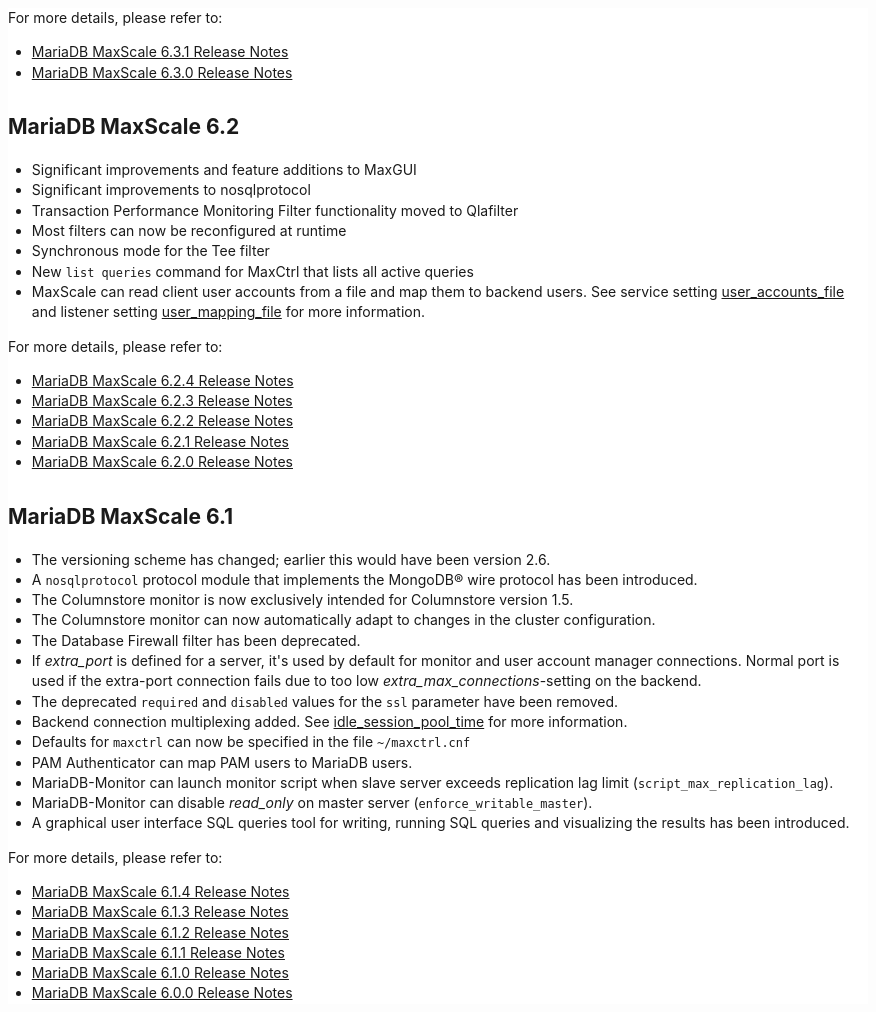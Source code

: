 For more details, please refer to:
* [MariaDB MaxScale 6.3.1 Release Notes](Release-Notes/MaxScale-6.3.1-Release-Notes.md)
* [MariaDB MaxScale 6.3.0 Release Notes](Release-Notes/MaxScale-6.3.0-Release-Notes.md)

## MariaDB MaxScale 6.2

* Significant improvements and feature additions to MaxGUI
* Significant improvements to nosqlprotocol
* Transaction Performance Monitoring Filter functionality moved to Qlafilter
* Most filters can now be reconfigured at runtime
* Synchronous mode for the Tee filter
* New `list queries` command for MaxCtrl that lists all active queries
* MaxScale can read client user accounts from a file and map them to backend
  users. See service setting
  [user_accounts_file](Getting-Started/Configuration-Guide.md#user_accounts_file)
  and listener setting
  [user_mapping_file](Getting-Started/Configuration-Guide.md#user_mapping_file)
  for more information.

For more details, please refer to:
* [MariaDB MaxScale 6.2.4 Release Notes](Release-Notes/MaxScale-6.2.4-Release-Notes.md)
* [MariaDB MaxScale 6.2.3 Release Notes](Release-Notes/MaxScale-6.2.3-Release-Notes.md)
* [MariaDB MaxScale 6.2.2 Release Notes](Release-Notes/MaxScale-6.2.2-Release-Notes.md)
* [MariaDB MaxScale 6.2.1 Release Notes](Release-Notes/MaxScale-6.2.1-Release-Notes.md)
* [MariaDB MaxScale 6.2.0 Release Notes](Release-Notes/MaxScale-6.2.0-Release-Notes.md)

## MariaDB MaxScale 6.1

* The versioning scheme has changed; earlier this would have been version 2.6.
* A `nosqlprotocol` protocol module that implements the MongoDB® wire protocol
  has been introduced.
* The Columnstore monitor is now exclusively intended for Columnstore version 1.5.
* The Columnstore monitor can now automatically adapt to changes in the cluster
  configuration.
* The Database Firewall filter has been deprecated.
* If *extra_port* is defined for a server, it's used by default for monitor and
user account manager connections. Normal port is used if the extra-port
connection fails due to too low *extra_max_connections*-setting on the backend.
* The deprecated `required` and `disabled` values for the `ssl` parameter have been removed.
* Backend connection multiplexing added. See
[idle_session_pool_time](Getting-Started/Configuration-Guide.md#idle_session_pool_time)
for more information.
* Defaults for `maxctrl` can now be specified in the file `~/maxctrl.cnf`
* PAM Authenticator can map PAM users to MariaDB users.
* MariaDB-Monitor can launch monitor script when slave server exceeds replication
lag limit (`script_max_replication_lag`).
* MariaDB-Monitor can disable *read_only* on master server
(`enforce_writable_master`).
* A graphical user interface SQL queries tool for writing, running SQL queries and visualizing
the results has been introduced.

For more details, please refer to:
* [MariaDB MaxScale 6.1.4 Release Notes](Release-Notes/MaxScale-6.1.4-Release-Notes.md)
* [MariaDB MaxScale 6.1.3 Release Notes](Release-Notes/MaxScale-6.1.3-Release-Notes.md)
* [MariaDB MaxScale 6.1.2 Release Notes](Release-Notes/MaxScale-6.1.2-Release-Notes.md)
* [MariaDB MaxScale 6.1.1 Release Notes](Release-Notes/MaxScale-6.1.1-Release-Notes.md)
* [MariaDB MaxScale 6.1.0 Release Notes](Release-Notes/MaxScale-6.1.0-Release-Notes.md)
* [MariaDB MaxScale 6.0.0 Release Notes](Release-Notes/MaxScale-6.0.0-Release-Notes.md)
